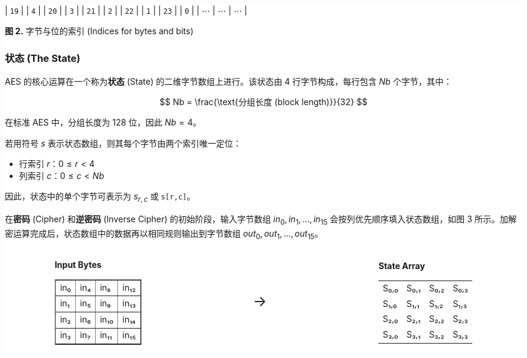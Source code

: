 | `19`               |             | `4`                  |
| `20`               |             | `3`                  |
| `21`               |             | `2`                  |
| `22`               |             | `1`                  |
| `23`               |             | `0`                  |
| $\cdots$           | $\cdots$    | $\cdots$             |

**图 2.** 字节与位的索引 (Indices for bytes and bits)

### 状态 (The State)

AES 的核心运算在一个称为**状态** (State) 的二维字节数组上进行。该状态由 4 行字节构成，每行包含 $Nb$ 个字节，其中：

$$
Nb = \frac{\text{分组长度 (block length)}}{32}
$$

在标准 AES 中，分组长度为 128 位，因此 $Nb = 4$。

若用符号 $s$ 表示状态数组，则其每个字节由两个索引唯一定位：
* 行索引 $r$：$0 \leq r < 4$
* 列索引 $c$：$0 \leq c < Nb$

因此，状态中的单个字节可表示为 $s_{r,c}$ 或 `s[r,c]`。

在**密码** (Cipher) 和**逆密码** (Inverse Cipher) 的初始阶段，输入字节数组 $in_{0}, in_{1}, \dots, in_{15}$ 会按列优先顺序填入状态数组，如图 3 所示。加解密运算完成后，状态数组中的数据再以相同规则输出到字节数组 $out_{0}, out_{1}, \dots, out_{15}$。

<div style="display: flex; justify-content: space-around; align-items: center; gap: 20px;">

  
  <div>
    <p><strong>Input Bytes</strong></p>
    <table border="1">
      <tr><td>in₀</td><td>in₄</td><td>in₈</td><td>in₁₂</td></tr>
      <tr><td>in₁</td><td>in₅</td><td>in₉</td><td>in₁₃</td></tr>
      <tr><td>in₂</td><td>in₆</td><td>in₁₀</td><td>in₁₄</td></tr>
      <tr><td>in₃</td><td>in₇</td><td>in₁₁</td><td>in₁₅</td></tr>
    </table>
  </div>

  
  <div style="font-size: 24px;">&#8594;</div>

  
  <div>
    <p><strong>State Array</strong></p>
    <table>
      <tr><td>S₀,₀</td><td>S₀,₁</td><td>S₀,₂</td><td>S₀,₃</td></tr>
      <tr><td>S₁,₀</td><td>S₁,₁</td><td>S₁,₂</td><td>S₁,₃</td></tr>
      <tr><td>S₂,₀</td><td>S₂,₁</td><td>S₂,₂</td><td>S₂,₃</td></tr>
      <tr><td>S₃,₀</td><td>S₃,₁</td><td>S₃,₂</td><td>S₃,₃</td></tr>
    </table>
  </div>
